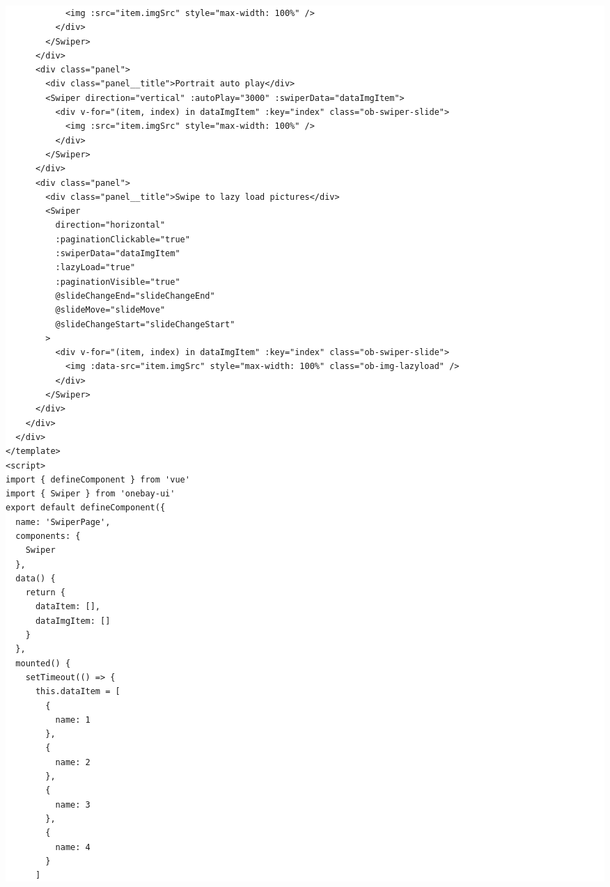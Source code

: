 ```vue
            <img :src="item.imgSrc" style="max-width: 100%" />
          </div>
        </Swiper>
      </div>
      <div class="panel">
        <div class="panel__title">Portrait auto play</div>
        <Swiper direction="vertical" :autoPlay="3000" :swiperData="dataImgItem">
          <div v-for="(item, index) in dataImgItem" :key="index" class="ob-swiper-slide">
            <img :src="item.imgSrc" style="max-width: 100%" />
          </div>
        </Swiper>
      </div>
      <div class="panel">
        <div class="panel__title">Swipe to lazy load pictures</div>
        <Swiper
          direction="horizontal"
          :paginationClickable="true"
          :swiperData="dataImgItem"
          :lazyLoad="true"
          :paginationVisible="true"
          @slideChangeEnd="slideChangeEnd"
          @slideMove="slideMove"
          @slideChangeStart="slideChangeStart"
        >
          <div v-for="(item, index) in dataImgItem" :key="index" class="ob-swiper-slide">
            <img :data-src="item.imgSrc" style="max-width: 100%" class="ob-img-lazyload" />
          </div>
        </Swiper>
      </div>
    </div>
  </div>
</template>
<script>
import { defineComponent } from 'vue'
import { Swiper } from 'onebay-ui'
export default defineComponent({
  name: 'SwiperPage',
  components: {
    Swiper
  },
  data() {
    return {
      dataItem: [],
      dataImgItem: []
    }
  },
  mounted() {
    setTimeout(() => {
      this.dataItem = [
        {
          name: 1
        },
        {
          name: 2
        },
        {
          name: 3
        },
        {
          name: 4
        }
      ]

```